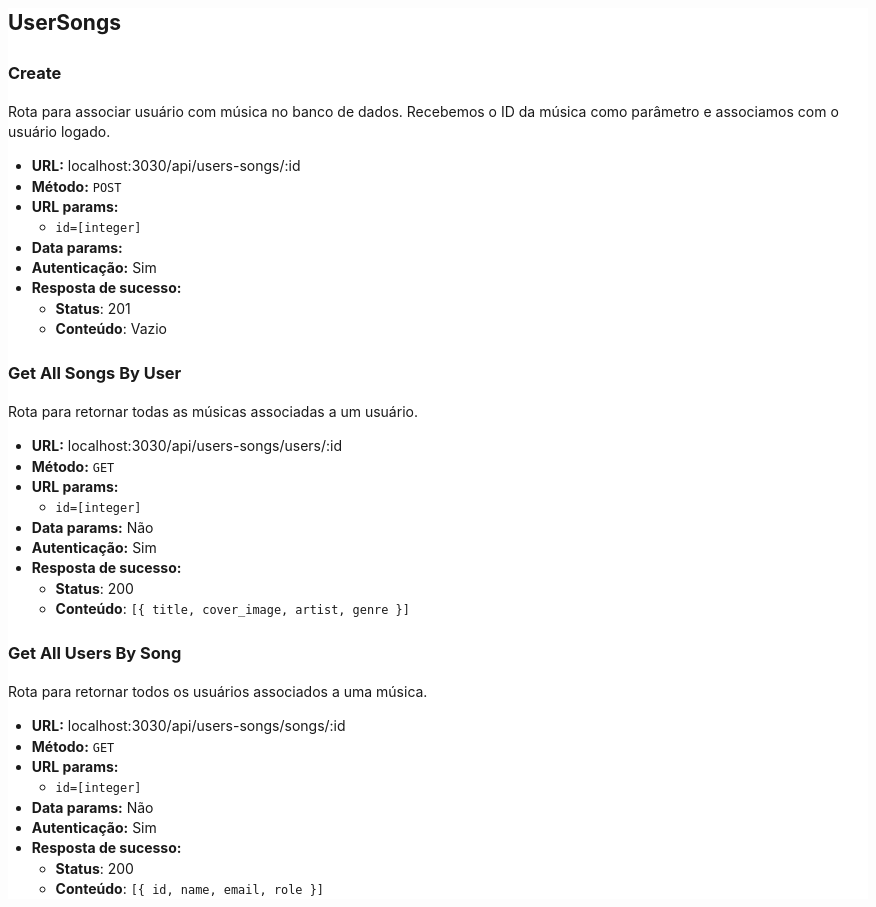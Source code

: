 ## UserSongs

### Create

Rota para associar usuário com música no banco de dados. Recebemos o ID da música como parâmetro e associamos com o usuário logado.

- **URL:** localhost:3030/api/users-songs/:id
- **Método:** `POST`
- **URL params:**
  - `id=[integer]`
- **Data params:**
- **Autenticação:** Sim
- **Resposta de sucesso:**
  - **Status**: 201
  - **Conteúdo**: Vazio

### Get All Songs By User

Rota para retornar todas as músicas associadas a um usuário.

- **URL:** localhost:3030/api/users-songs/users/:id
- **Método:** `GET`
- **URL params:**
  - `id=[integer]`
- **Data params:** Não
- **Autenticação:** Sim
- **Resposta de sucesso:**
  - **Status**: 200
  - **Conteúdo**: `[{ title, cover_image, artist, genre }]`

### Get All Users By Song

Rota para retornar todos os usuários associados a uma música.

- **URL:** localhost:3030/api/users-songs/songs/:id
- **Método:** `GET`
- **URL params:**
  - `id=[integer]`
- **Data params:** Não
- **Autenticação:** Sim
- **Resposta de sucesso:**
  - **Status**: 200
  - **Conteúdo**: `[{ id, name, email, role }]`
